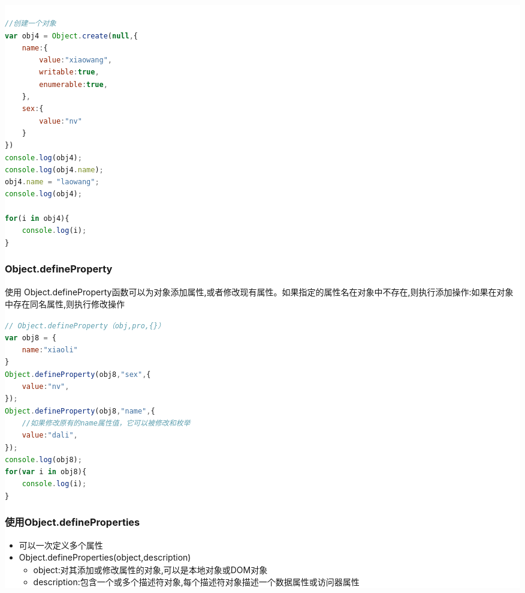 ```js

//创建一个对象
var obj4 = Object.create(null,{
    name:{
        value:"xiaowang",
        writable:true,
        enumerable:true,
    },
    sex:{
        value:"nv"
    }
})
console.log(obj4);
console.log(obj4.name);
obj4.name = "laowang";
console.log(obj4);

for(i in obj4){
    console.log(i);
}

```

### Object.defineProperty

使用 Object.defineProperty函数可以为对象添加属性,或者修改现有属性。如果指定的属性名在对象中不存在,则执行添加操作:如果在对象中存在同名属性,则执行修改操作

```js
// Object.defineProperty（obj,pro,{}）
var obj8 = {
    name:"xiaoli"
}
Object.defineProperty(obj8,"sex",{
    value:"nv",
});
Object.defineProperty(obj8,"name",{
    //如果修改原有的name属性值，它可以被修改和枚举
    value:"dali",
});
console.log(obj8);
for(var i in obj8){
    console.log(i);
}
```

### 使用Object.defineProperties

- 可以一次定义多个属性
- Object.defineProperties(object,description)
  - object:对其添加或修改属性的对象,可以是本地对象或DOM对象
  - description:包含一个或多个描述符对象,每个描述符对象描述一个数据属性或访问器属性
